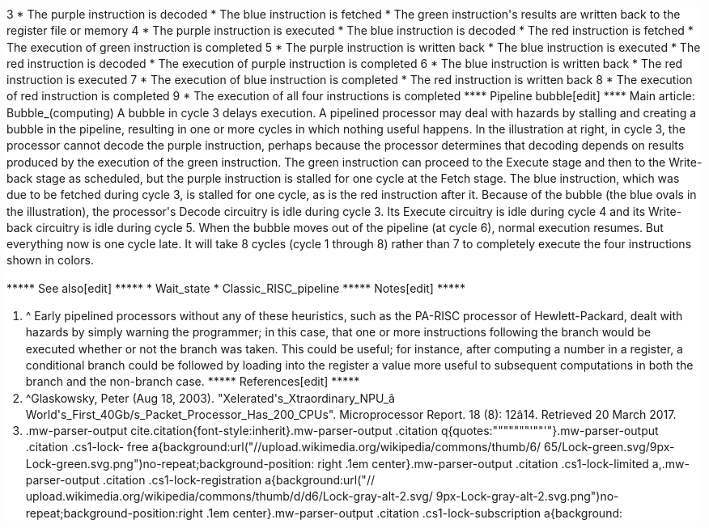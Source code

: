 3         * The purple instruction is decoded
          * The blue instruction is fetched
          * The green instruction's results are written back to the register
            file or memory
4         * The purple instruction is executed
          * The blue instruction is decoded
          * The red instruction is fetched
          * The execution of green instruction is completed
5         * The purple instruction is written back
          * The blue instruction is executed
          * The red instruction is decoded
          * The execution of purple instruction is completed
6         * The blue instruction is written back
          * The red instruction is executed
7         * The execution of blue instruction is completed
          * The red instruction is written back
8         * The execution of red instruction is completed
9         * The execution of all four instructions is completed
**** Pipeline bubble[edit] ****
Main article: Bubble_(computing)
A bubble in cycle 3 delays execution.
A pipelined processor may deal with hazards by stalling and creating a bubble
in the pipeline, resulting in one or more cycles in which nothing useful
happens.
In the illustration at right, in cycle 3, the processor cannot decode the
purple instruction, perhaps because the processor determines that decoding
depends on results produced by the execution of the green instruction. The
green instruction can proceed to the Execute stage and then to the Write-back
stage as scheduled, but the purple instruction is stalled for one cycle at the
Fetch stage. The blue instruction, which was due to be fetched during cycle 3,
is stalled for one cycle, as is the red instruction after it.
Because of the bubble (the blue ovals in the illustration), the processor's
Decode circuitry is idle during cycle 3. Its Execute circuitry is idle during
cycle 4 and its Write-back circuitry is idle during cycle 5.
When the bubble moves out of the pipeline (at cycle 6), normal execution
resumes. But everything now is one cycle late. It will take 8 cycles (cycle 1
through 8) rather than 7 to completely execute the four instructions shown in
colors.

***** See also[edit] *****
    * Wait_state
    * Classic_RISC_pipeline
***** Notes[edit] *****
   1. ^ Early pipelined processors without any of these heuristics, such as the
      PA-RISC processor of Hewlett-Packard, dealt with hazards by simply
      warning the programmer; in this case, that one or more instructions
      following the branch would be executed whether or not the branch was
      taken. This could be useful; for instance, after computing a number in a
      register, a conditional branch could be followed by loading into the
      register a value more useful to subsequent computations in both the
      branch and the non-branch case.
***** References[edit] *****
   1. ^Glaskowsky, Peter (Aug 18, 2003). "Xelerated's_Xtraordinary_NPU_â
      World's_First_40Gb/s_Packet_Processor_Has_200_CPUs". Microprocessor
      Report. 18 (8): 12â14. Retrieved 20 March 2017.
   2. .mw-parser-output cite.citation{font-style:inherit}.mw-parser-output
      .citation q{quotes:"\"""\"""'""'"}.mw-parser-output .citation .cs1-lock-
      free a{background:url("//upload.wikimedia.org/wikipedia/commons/thumb/6/
      65/Lock-green.svg/9px-Lock-green.svg.png")no-repeat;background-position:
      right .1em center}.mw-parser-output .citation .cs1-lock-limited a,.mw-
      parser-output .citation .cs1-lock-registration a{background:url("//
      upload.wikimedia.org/wikipedia/commons/thumb/d/d6/Lock-gray-alt-2.svg/
      9px-Lock-gray-alt-2.svg.png")no-repeat;background-position:right .1em
      center}.mw-parser-output .citation .cs1-lock-subscription a{background: